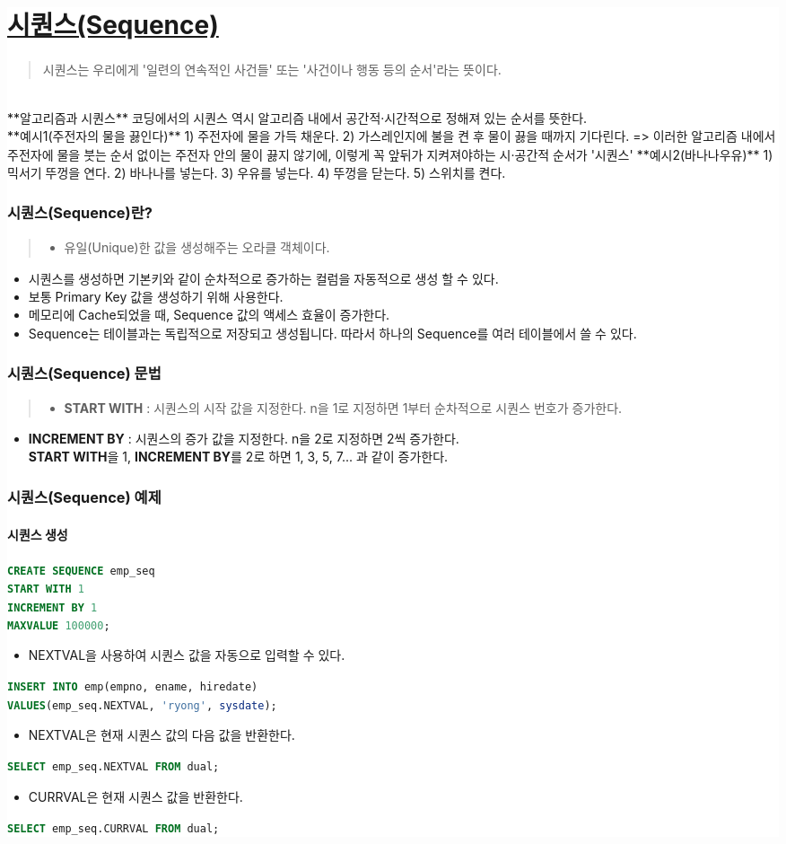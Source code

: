 
# <ins>시퀀스(Sequence)</ins>
> 시퀀스는 우리에게 '일련의 연속적인 사건들' 또는 '사건이나 행동 등의 순서'라는 뜻이다.  
<br />
**알고리즘과 시퀀스**  
코딩에서의 시퀀스 역시 알고리즘 내에서 공간적·시간적으로 정해져 있는 순서를 뜻한다.  
<br />
**예시1(주전자의 물을 끓인다)**  
1) 주전자에 물을 가득 채운다.  
2) 가스레인지에 불을 켠 후 물이 끓을 때까지 기다린다.  
=> 이러한 알고리즘 내에서 주전자에 물을 붓는 순서 없이는 주전자 안의 물이 끓지 않기에, 이렇게 꼭 앞뒤가 지켜져야하는 시·공간적 순서가 '시퀀스'  
**예시2(바나나우유)**  
1) 믹서기 뚜껑을 연다.  
2) 바나나를 넣는다.  
3) 우유를 넣는다.  
4) 뚜껑을 닫는다.  
5) 스위치를 켠다.

### 시퀀스(Sequence)란?
> - 유일(Unique)한 값을 생성해주는 오라클 객체이다.
- 시퀀스를 생성하면 기본키와 같이 순차적으로 증가하는 컬럼을 자동적으로 생성 할 수 있다.
- 보통 Primary Key 값을 생성하기 위해 사용한다.
- 메모리에 Cache되었을 때, Sequence 값의 액세스 효율이 증가한다.
- Sequence는 테이블과는 독립적으로 저장되고 생성됩니다. 따라서 하나의 Sequence를 여러 테이블에서 쓸 수 있다.

### 시퀀스(Sequence) 문법
> - **START WITH** : 시퀀스의 시작 값을 지정한다. n을 1로 지정하면 1부터 순차적으로 시퀀스 번호가 증가한다.
- **INCREMENT BY** : 시퀀스의 증가 값을 지정한다. n을 2로 지정하면 2씩 증가한다.  
**START WITH**을 1, **INCREMENT BY**를 2로 하면 1, 3, 5, 7... 과 같이 증가한다.

### 시퀀스(Sequence) 예제
#### 시퀀스 생성
> 
~~~sql
CREATE SEQUENCE emp_seq
START WITH 1
INCREMENT BY 1
MAXVALUE 100000;
~~~
- NEXTVAL을 사용하여 시퀀스 값을 자동으로 입력할 수 있다.
~~~sql
INSERT INTO emp(empno, ename, hiredate)
VALUES(emp_seq.NEXTVAL, 'ryong', sysdate);
~~~
- NEXTVAL은 현재 시퀀스 값의 다음 값을 반환한다.
~~~sql
SELECT emp_seq.NEXTVAL FROM dual;
~~~
- CURRVAL은 현재 시퀀스 값을 반환한다.
~~~sql
SELECT emp_seq.CURRVAL FROM dual;
~~~
